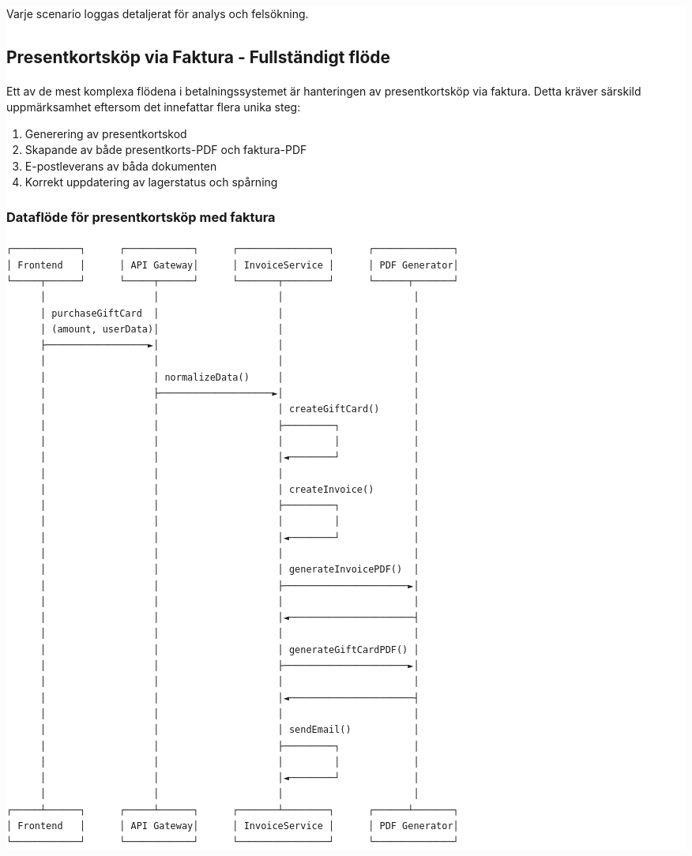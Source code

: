 Varje scenario loggas detaljerat för analys och felsökning. 

## Presentkortsköp via Faktura - Fullständigt flöde

Ett av de mest komplexa flödena i betalningssystemet är hanteringen av presentkortsköp via faktura. Detta kräver särskild uppmärksamhet eftersom det innefattar flera unika steg:

1. Generering av presentkortskod
2. Skapande av både presentkorts-PDF och faktura-PDF
3. E-postleverans av båda dokumenten
4. Korrekt uppdatering av lagerstatus och spårning

### Dataflöde för presentkortsköp med faktura

```
┌────────────┐      ┌────────────┐      ┌────────────────┐      ┌──────────────┐
│ Frontend   │      │ API Gateway│      │ InvoiceService │      │ PDF Generator│
└─────┬──────┘      └─────┬──────┘      └───────┬────────┘      └──────┬───────┘
      │                   │                     │                       │
      │ purchaseGiftCard  │                     │                       │
      │ (amount, userData)│                     │                       │
      ├──────────────────►│                     │                       │
      │                   │                     │                       │
      │                   │ normalizeData()     │                       │
      │                   ├────────────────────►│                       │
      │                   │                     │ createGiftCard()      │
      │                   │                     ├─────────┐             │
      │                   │                     │         │             │
      │                   │                     │◄────────┘             │
      │                   │                     │                       │
      │                   │                     │ createInvoice()       │
      │                   │                     ├─────────┐             │
      │                   │                     │         │             │
      │                   │                     │◄────────┘             │
      │                   │                     │                       │
      │                   │                     │ generateInvoicePDF()  │
      │                   │                     ├──────────────────────►│
      │                   │                     │                       │
      │                   │                     │◄──────────────────────┤
      │                   │                     │                       │
      │                   │                     │ generateGiftCardPDF() │
      │                   │                     ├──────────────────────►│
      │                   │                     │                       │
      │                   │                     │◄──────────────────────┤
      │                   │                     │                       │
      │                   │                     │ sendEmail()           │
      │                   │                     ├─────────┐             │
      │                   │                     │         │             │
      │                   │                     │◄────────┘             │
      │                   │                     │                       │
┌─────┴──────┐      ┌─────┴──────┐      ┌───────┴────────┐      ┌──────┴───────┐
│ Frontend   │      │ API Gateway│      │ InvoiceService │      │ PDF Generator│
└────────────┘      └────────────┘      └────────────────┘      └──────────────┘
```
